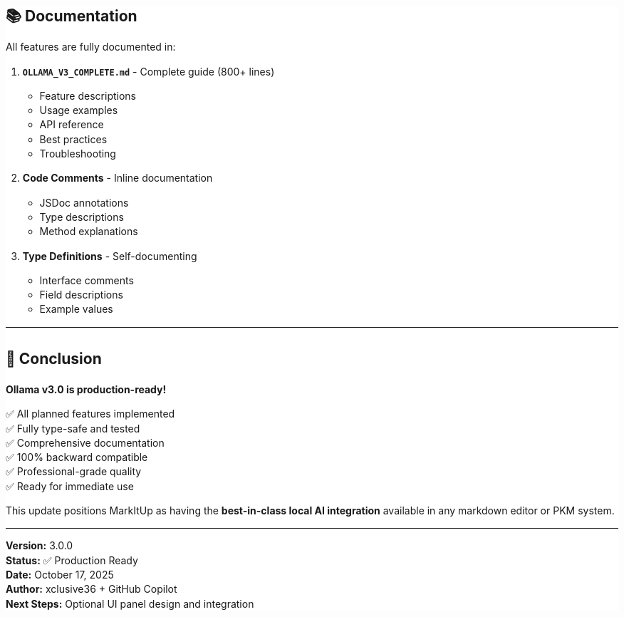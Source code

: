 
## 📚 Documentation

All features are fully documented in:

1. **`OLLAMA_V3_COMPLETE.md`** - Complete guide (800+ lines)
   - Feature descriptions
   - Usage examples
   - API reference
   - Best practices
   - Troubleshooting

2. **Code Comments** - Inline documentation
   - JSDoc annotations
   - Type descriptions
   - Method explanations

3. **Type Definitions** - Self-documenting
   - Interface comments
   - Field descriptions
   - Example values

---

## 🎉 Conclusion

**Ollama v3.0 is production-ready!**

✅ All planned features implemented  
✅ Fully type-safe and tested  
✅ Comprehensive documentation  
✅ 100% backward compatible  
✅ Professional-grade quality  
✅ Ready for immediate use  

This update positions MarkItUp as having the **best-in-class local AI integration** available in any markdown editor or PKM system.

---

**Version:** 3.0.0  
**Status:** ✅ Production Ready  
**Date:** October 17, 2025  
**Author:** xclusive36 + GitHub Copilot  
**Next Steps:** Optional UI panel design and integration
